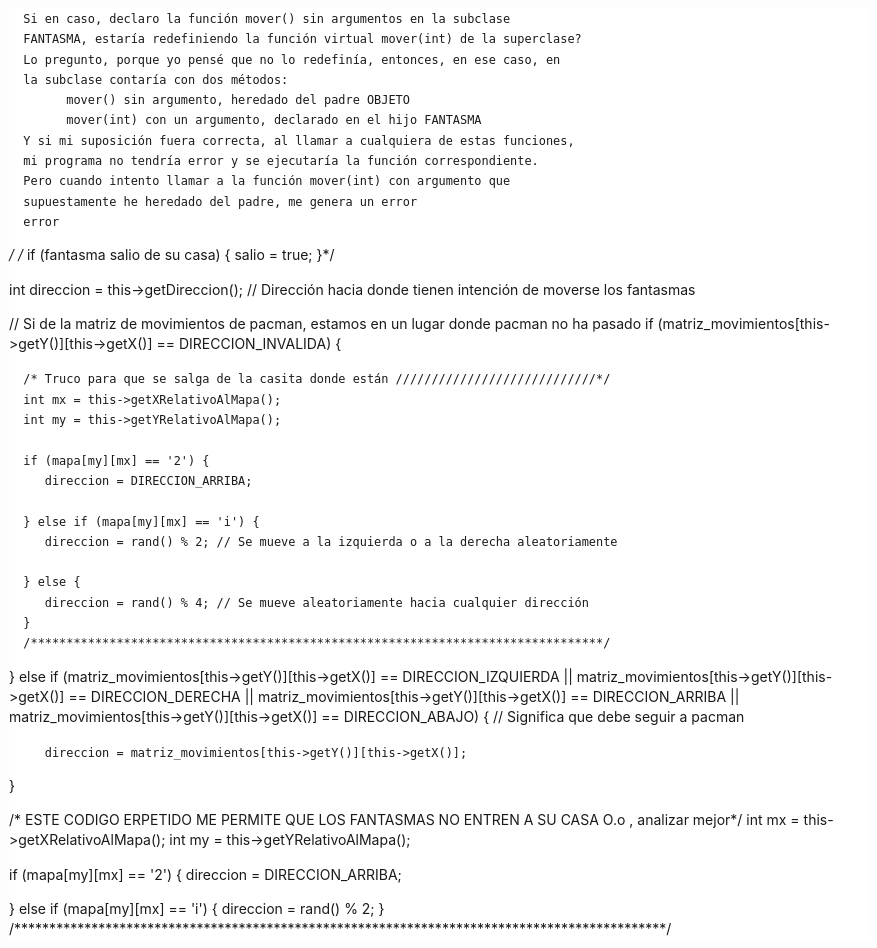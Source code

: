       Si en caso, declaro la función mover() sin argumentos en la subclase
      FANTASMA, estaría redefiniendo la función virtual mover(int) de la superclase?
      Lo pregunto, porque yo pensé que no lo redefinía, entonces, en ese caso, en
      la subclase contaría con dos métodos: 
            mover() sin argumento, heredado del padre OBJETO
            mover(int) con un argumento, declarado en el hijo FANTASMA
      Y si mi suposición fuera correcta, al llamar a cualquiera de estas funciones,
      mi programa no tendría error y se ejecutaría la función correspondiente.
      Pero cuando intento llamar a la función mover(int) con argumento que
      supuestamente he heredado del padre, me genera un error
      error
   */
   /*
   if (fantasma salio de su casa) {
      salio = true;
   }*/
   
   int direccion = this->getDireccion(); // Dirección hacia donde tienen intención de moverse los fantasmas

   // Si de la matriz de movimientos de pacman, estamos en un lugar donde pacman no ha pasado
   if (matriz_movimientos[this->getY()][this->getX()] == DIRECCION_INVALIDA) {
      
      /* Truco para que se salga de la casita donde están ////////////////////////////*/
      int mx = this->getXRelativoAlMapa();
      int my = this->getYRelativoAlMapa();
      
      if (mapa[my][mx] == '2') {
         direccion = DIRECCION_ARRIBA;
         
      } else if (mapa[my][mx] == 'i') {
         direccion = rand() % 2; // Se mueve a la izquierda o a la derecha aleatoriamente
         
      } else {
         direccion = rand() % 4; // Se mueve aleatoriamente hacia cualquier dirección
      }
      /********************************************************************************/
      
   } else if (matriz_movimientos[this->getY()][this->getX()] == DIRECCION_IZQUIERDA ||
              matriz_movimientos[this->getY()][this->getX()] == DIRECCION_DERECHA ||
              matriz_movimientos[this->getY()][this->getX()] == DIRECCION_ARRIBA ||
              matriz_movimientos[this->getY()][this->getX()] == DIRECCION_ABAJO) { // Significa que debe seguir a pacman
              
         direccion = matriz_movimientos[this->getY()][this->getX()];
   }
   
   /* ESTE CODIGO ERPETIDO ME PERMITE QUE LOS FANTASMAS NO ENTREN A SU CASA O.o , analizar mejor*/
   int mx = this->getXRelativoAlMapa();
   int my = this->getYRelativoAlMapa();
   
   if (mapa[my][mx] == '2') {
      direccion = DIRECCION_ARRIBA;
      
   } else if (mapa[my][mx] == 'i') {
      direccion = rand() % 2;
   }
   /*********************************************************************************************/
   